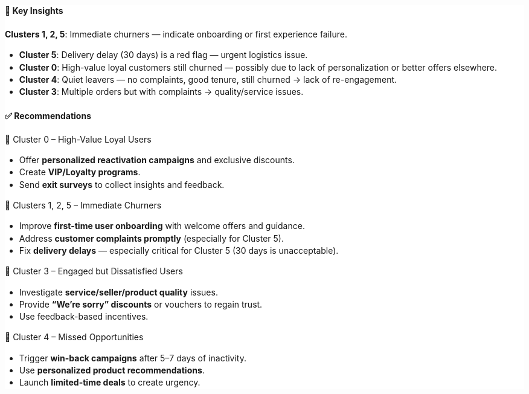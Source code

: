 #### 📌 Key Insights

 **Clusters 1, 2, 5**: Immediate churners — indicate onboarding or first experience failure.
- **Cluster 5**: Delivery delay (30 days) is a red flag — urgent logistics issue.
- **Cluster 0**: High-value loyal customers still churned — possibly due to lack of personalization or better offers elsewhere.
- **Cluster 4**: Quiet leavers — no complaints, good tenure, still churned → lack of re-engagement.
- **Cluster 3**: Multiple orders but with complaints → quality/service issues.

#### ✅ Recommendations  

🔹 Cluster 0 – High-Value Loyal Users
- Offer **personalized reactivation campaigns** and exclusive discounts.
- Create **VIP/Loyalty programs**.
- Send **exit surveys** to collect insights and feedback.

🔹 Clusters 1, 2, 5 – Immediate Churners
- Improve **first-time user onboarding** with welcome offers and guidance.
- Address **customer complaints promptly** (especially for Cluster 5).
- Fix **delivery delays** — especially critical for Cluster 5 (30 days is unacceptable).

🔹 Cluster 3 – Engaged but Dissatisfied Users
- Investigate **service/seller/product quality** issues.
- Provide **“We’re sorry” discounts** or vouchers to regain trust.
- Use feedback-based incentives.

🔹 Cluster 4 – Missed Opportunities
- Trigger **win-back campaigns** after 5–7 days of inactivity.
- Use **personalized product recommendations**.
- Launch **limited-time deals** to create urgency.









